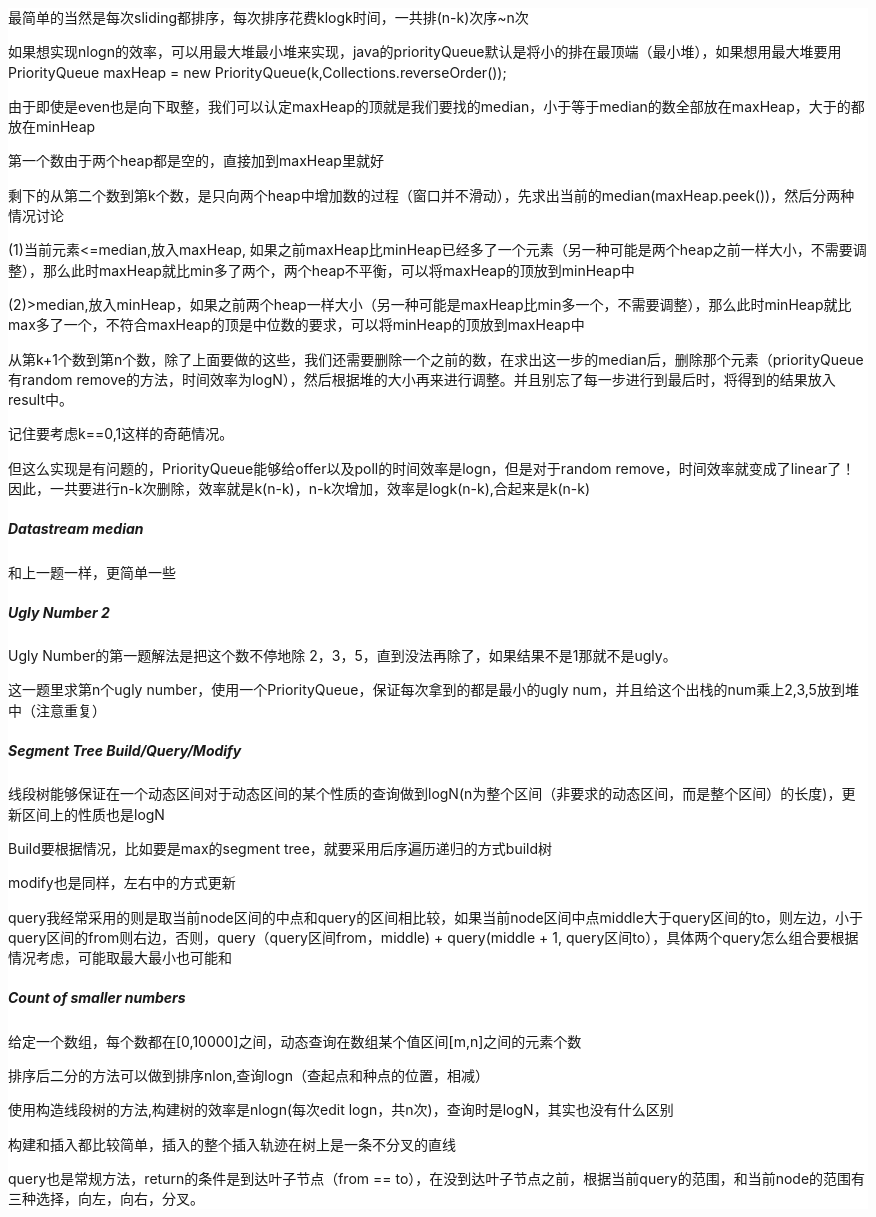 最简单的当然是每次sliding都排序，每次排序花费klogk时间，一共排(n-k)次序~n次

如果想实现nlogn的效率，可以用最大堆最小堆来实现，java的priorityQueue默认是将小的排在最顶端（最小堆），如果想用最大堆要用 PriorityQueue<Integer> maxHeap = new PriorityQueue<Integer>(k,Collections.reverseOrder());

由于即使是even也是向下取整，我们可以认定maxHeap的顶就是我们要找的median，小于等于median的数全部放在maxHeap，大于的都放在minHeap

第一个数由于两个heap都是空的，直接加到maxHeap里就好

剩下的从第二个数到第k个数，是只向两个heap中增加数的过程（窗口并不滑动），先求出当前的median(maxHeap.peek())，然后分两种情况讨论

(1)当前元素<=median,放入maxHeap, 如果之前maxHeap比minHeap已经多了一个元素（另一种可能是两个heap之前一样大小，不需要调整），那么此时maxHeap就比min多了两个，两个heap不平衡，可以将maxHeap的顶放到minHeap中

(2)>median,放入minHeap，如果之前两个heap一样大小（另一种可能是maxHeap比min多一个，不需要调整），那么此时minHeap就比max多了一个，不符合maxHeap的顶是中位数的要求，可以将minHeap的顶放到maxHeap中

从第k+1个数到第n个数，除了上面要做的这些，我们还需要删除一个之前的数，在求出这一步的median后，删除那个元素（priorityQueue有random remove的方法，时间效率为logN），然后根据堆的大小再来进行调整。并且别忘了每一步进行到最后时，将得到的结果放入result中。

记住要考虑k==0,1这样的奇葩情况。

但这么实现是有问题的，PriorityQueue能够给offer以及poll的时间效率是logn，但是对于random remove，时间效率就变成了linear了！因此，一共要进行n-k次删除，效率就是k(n-k)，n-k次增加，效率是logk(n-k),合起来是k(n-k)
##### Datastream median

和上一题一样，更简单一些

##### Ugly Number 2

Ugly Number的第一题解法是把这个数不停地除 2，3，5，直到没法再除了，如果结果不是1那就不是ugly。

这一题里求第n个ugly number，使用一个PriorityQueue，保证每次拿到的都是最小的ugly num，并且给这个出栈的num乘上2,3,5放到堆中（注意重复）


##### Segment Tree Build/Query/Modify
线段树能够保证在一个动态区间对于动态区间的某个性质的查询做到logN(n为整个区间（非要求的动态区间，而是整个区间）的长度)，更新区间上的性质也是logN

Build要根据情况，比如要是max的segment tree，就要采用后序遍历递归的方式build树

modify也是同样，左右中的方式更新

query我经常采用的则是取当前node区间的中点和query的区间相比较，如果当前node区间中点middle大于query区间的to，则左边，小于query区间的from则右边，否则，query（query区间from，middle) + query(middle + 1, query区间to），具体两个query怎么组合要根据情况考虑，可能取最大最小也可能和

##### Count of smaller numbers
给定一个数组，每个数都在[0,10000]之间，动态查询在数组某个值区间[m,n]之间的元素个数

排序后二分的方法可以做到排序nlon,查询logn（查起点和种点的位置，相减）

使用构造线段树的方法,构建树的效率是nlogn(每次edit logn，共n次)，查询时是logN，其实也没有什么区别

构建和插入都比较简单，插入的整个插入轨迹在树上是一条不分叉的直线

query也是常规方法，return的条件是到达叶子节点（from == to），在没到达叶子节点之前，根据当前query的范围，和当前node的范围有三种选择，向左，向右，分叉。

